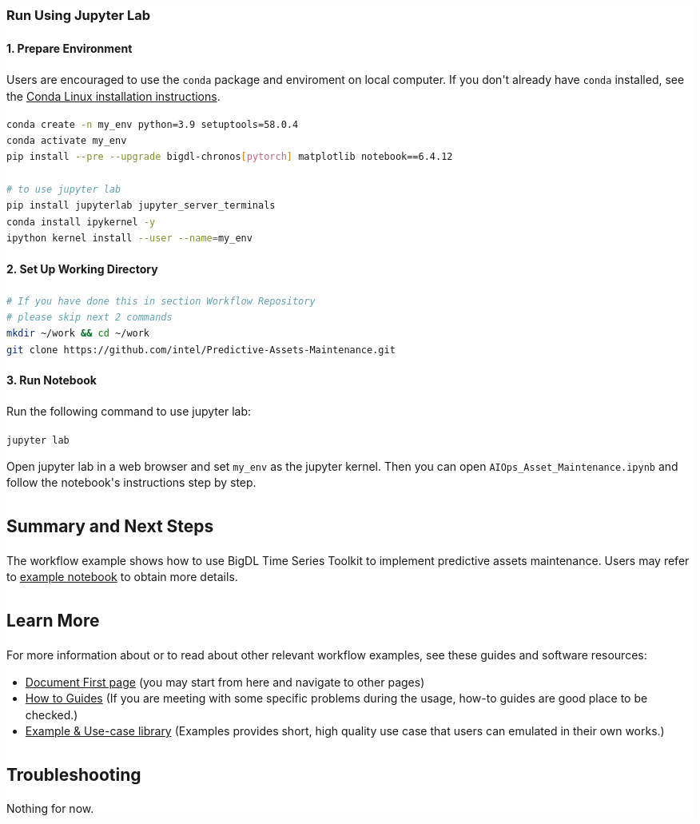 ### Run Using Jupyter Lab
#### 1. Prepare Environment
Users are encouraged to use the ``conda`` package and enviroment on local computer. If you don't already have ``conda`` installed, see the [Conda Linux installation instructions](https://docs.conda.io/projects/conda/en/stable/user-guide/install/linux.html).
```bash
conda create -n my_env python=3.9 setuptools=58.0.4
conda activate my_env
pip install --pre --upgrade bigdl-chronos[pytorch] matplotlib notebook==6.4.12

# to use jupyter lab
pip install jupyterlab jupyter_server_terminals
conda install ipykernel -y
ipython kernel install --user --name=my_env
```

#### 2. Set Up Working Directory
```bash
# If you have done this in section Workflow Repository
# please skip next 2 commands
mkdir ~/work && cd ~/work
git clone https://github.com/intel/Predictive-Assets-Maintenance.git
```

#### 3. Run Notebook
Run the following command to use jupyter lab:
```bash
jupyter lab
```
Open jupyter lab in a web browser and set `my_env` as the jupyter kernel. Then you can open `AIOps_Asset_Maintenance.ipynb` and follow the notebook's instructions step by step.

## Summary and Next Steps

The workflow example shows how to use BigDL Time Series Toolkit to implement predictive assets maintenance. Users may refer to [example notebook](https://github.com/intel/Predictive-Assets-Maintenance/blob/main/AIOps/AIOps_Asset_Maintenance.ipynb) to obtain more details.

## Learn More
For more information about <workflow> or to read about other relevant workflow
examples, see these guides and software resources:

- [Document First page](https://bigdl.readthedocs.io/en/latest/doc/Chronos/index.html) (you may start from here and navigate to other pages)
- [How to Guides](https://bigdl.readthedocs.io/en/latest/doc/Chronos/Howto/index.html) (If you are meeting with some specific problems during the usage, how-to guides are good place to be checked.)
- [Example & Use-case library](https://bigdl.readthedocs.io/en/latest/doc/Chronos/QuickStart/index.html) (Examples provides short, high quality use case that users can emulated in their own works.)

## Troubleshooting
Nothing for now.
